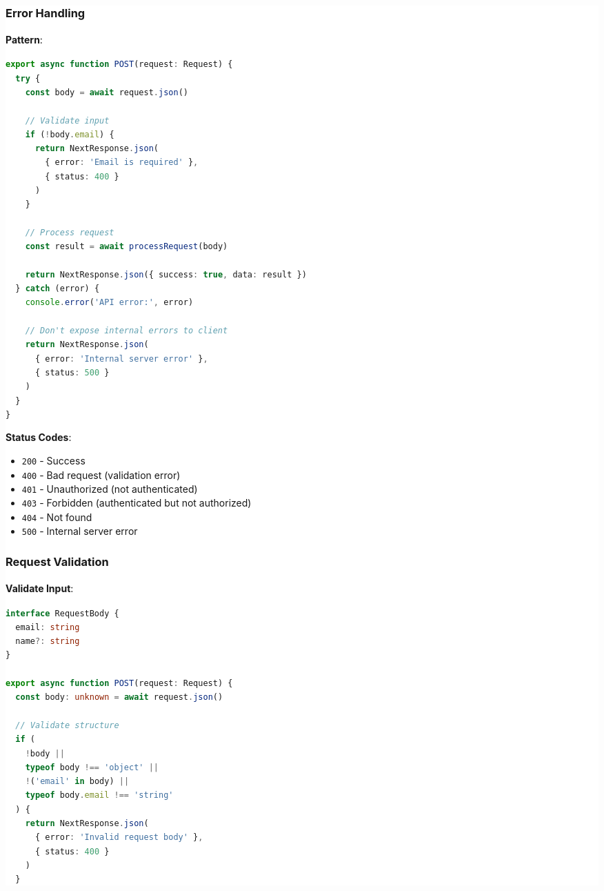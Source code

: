 ### Error Handling

**Pattern**:
```typescript
export async function POST(request: Request) {
  try {
    const body = await request.json()

    // Validate input
    if (!body.email) {
      return NextResponse.json(
        { error: 'Email is required' },
        { status: 400 }
      )
    }

    // Process request
    const result = await processRequest(body)

    return NextResponse.json({ success: true, data: result })
  } catch (error) {
    console.error('API error:', error)

    // Don't expose internal errors to client
    return NextResponse.json(
      { error: 'Internal server error' },
      { status: 500 }
    )
  }
}
```

**Status Codes**:
- `200` - Success
- `400` - Bad request (validation error)
- `401` - Unauthorized (not authenticated)
- `403` - Forbidden (authenticated but not authorized)
- `404` - Not found
- `500` - Internal server error

### Request Validation

**Validate Input**:
```typescript
interface RequestBody {
  email: string
  name?: string
}

export async function POST(request: Request) {
  const body: unknown = await request.json()

  // Validate structure
  if (
    !body ||
    typeof body !== 'object' ||
    !('email' in body) ||
    typeof body.email !== 'string'
  ) {
    return NextResponse.json(
      { error: 'Invalid request body' },
      { status: 400 }
    )
  }

```